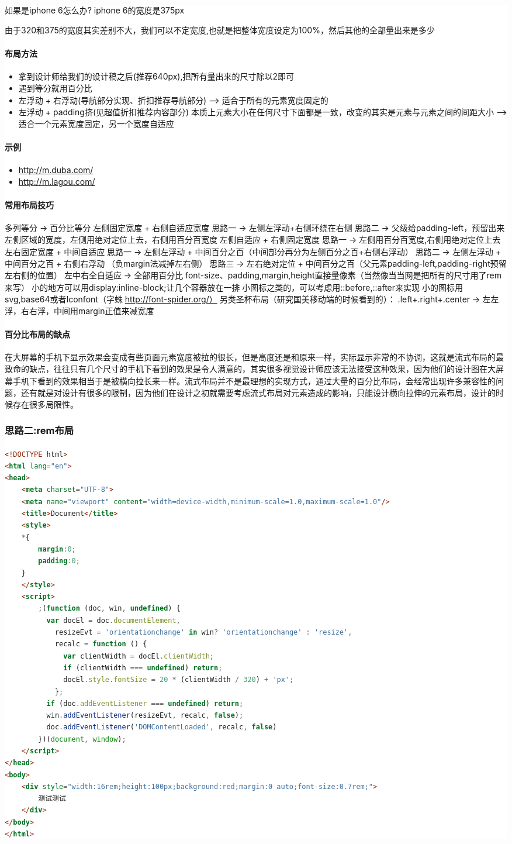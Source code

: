 如果是iphone 6怎么办? iphone 6的宽度是375px

由于320和375的宽度其实差别不大，我们可以不定宽度,也就是把整体宽度设定为100%，然后其他的全部量出来是多少

#### 布局方法
- 拿到设计师给我们的设计稿之后(推荐640px),把所有量出来的尺寸除以2即可
- 遇到等分就用百分比
- 左浮动 + 右浮动(导航部分实现、折扣推荐导航部分) --> 适合于所有的元素宽度固定的
- 左浮动 + padding挤(见超值折扣推荐内容部分) 本质上元素大小在任何尺寸下面都是一致，改变的其实是元素与元素之间的间距大小 --> 适合一个元素宽度固定，另一个宽度自适应


#### 示例
- http://m.duba.com/
- http://m.lagou.com/


#### 常用布局技巧
多列等分 -> 百分比等分 左侧固定宽度 + 右侧自适应宽度 思路一 -> 左侧左浮动+右侧环绕在右侧 思路二 -> 父级给padding-left，预留出来左侧区域的宽度，左侧用绝对定位上去，右侧用百分百宽度 左侧自适应 + 右侧固定宽度 思路一 -> 左侧用百分百宽度,右侧用绝对定位上去 左右固定宽度 + 中间自适应 思路一 -> 左侧左浮动 + 中间百分之百（中间部分再分为左侧百分之百+右侧右浮动） 思路二 -> 左侧左浮动 + 中间百分之百 + 右侧右浮动 （负margin法减掉左右侧） 思路三 -> 左右绝对定位 + 中间百分之百（父元素padding-left,padding-right预留左右侧的位置） 左中右全自适应 -> 全部用百分比 font-size、padding,margin,height直接量像素（当然像当当网是把所有的尺寸用了rem来写） 小的地方可以用display:inline-block;让几个容器放在一排 小图标之类的，可以考虑用::before,::after来实现 小的图标用svg,base64或者Iconfont（字蛛 http://font-spider.org/） 另类圣杯布局（研究国美移动端的时候看到的）： .left+.right+.center -> 左左浮，右右浮，中间用margin正值来减宽度

#### 百分比布局的缺点
在大屏幕的手机下显示效果会变成有些页面元素宽度被拉的很长，但是高度还是和原来一样，实际显示非常的不协调，这就是流式布局的最致命的缺点，往往只有几个尺寸的手机下看到的效果是令人满意的，其实很多视觉设计师应该无法接受这种效果，因为他们的设计图在大屏幕手机下看到的效果相当于是被横向拉长来一样。流式布局并不是最理想的实现方式，通过大量的百分比布局，会经常出现许多兼容性的问题，还有就是对设计有很多的限制，因为他们在设计之初就需要考虑流式布局对元素造成的影响，只能设计横向拉伸的元素布局，设计的时候存在很多局限性。

### 思路二:rem布局

```html
<!DOCTYPE html>
<html lang="en">
<head>
    <meta charset="UTF-8">
    <meta name="viewport" content="width=device-width,minimum-scale=1.0,maximum-scale=1.0"/>    
    <title>Document</title>
    <style>
    *{
        margin:0;
        padding:0;
    }
    </style>
    <script>
        ;(function (doc, win, undefined) {
          var docEl = doc.documentElement,
            resizeEvt = 'orientationchange' in win? 'orientationchange' : 'resize',
            recalc = function () {
              var clientWidth = docEl.clientWidth;
              if (clientWidth === undefined) return;
              docEl.style.fontSize = 20 * (clientWidth / 320) + 'px';
            };
          if (doc.addEventListener === undefined) return;
          win.addEventListener(resizeEvt, recalc, false);
          doc.addEventListener('DOMContentLoaded', recalc, false)
        })(document, window);
    </script>
</head>
<body>
    <div style="width:16rem;height:100px;background:red;margin:0 auto;font-size:0.7rem;">
        测试测试
    </div>
</body>
</html>
```